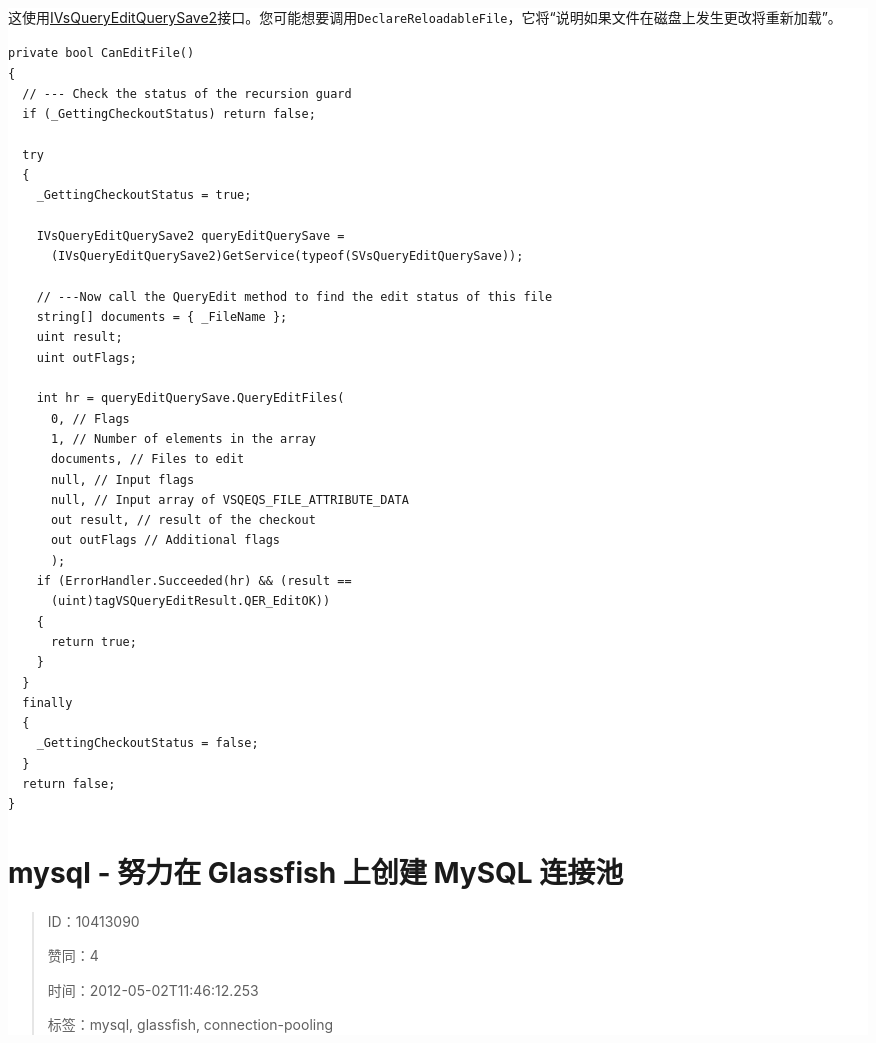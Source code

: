 这使用[IVsQueryEditQuerySave2](http://msdn.microsoft.com/en-us/library/microsoft.visualstudio.shell.interop.ivsqueryeditquerysave2%28v=vs.100%29.aspx)接口。您可能想要调用`DeclareReloadableFile`，它将“说明如果文件在磁盘上发生更改将重新加载”。

```
private bool CanEditFile()
{
  // --- Check the status of the recursion guard
  if (_GettingCheckoutStatus) return false;

  try
  {
    _GettingCheckoutStatus = true;

    IVsQueryEditQuerySave2 queryEditQuerySave =
      (IVsQueryEditQuerySave2)GetService(typeof(SVsQueryEditQuerySave));

    // ---Now call the QueryEdit method to find the edit status of this file
    string[] documents = { _FileName };
    uint result;
    uint outFlags;

    int hr = queryEditQuerySave.QueryEditFiles(
      0, // Flags
      1, // Number of elements in the array
      documents, // Files to edit
      null, // Input flags
      null, // Input array of VSQEQS_FILE_ATTRIBUTE_DATA
      out result, // result of the checkout
      out outFlags // Additional flags
      );
    if (ErrorHandler.Succeeded(hr) && (result ==
      (uint)tagVSQueryEditResult.QER_EditOK))
    {
      return true;
    }
  }
  finally
  {
    _GettingCheckoutStatus = false;
  }
  return false;
} 
```

# mysql - 努力在 Glassfish 上创建 MySQL 连接池

> ID：10413090
> 
> 赞同：4
> 
> 时间：2012-05-02T11:46:12.253
> 
> 标签：mysql, glassfish, connection-pooling
